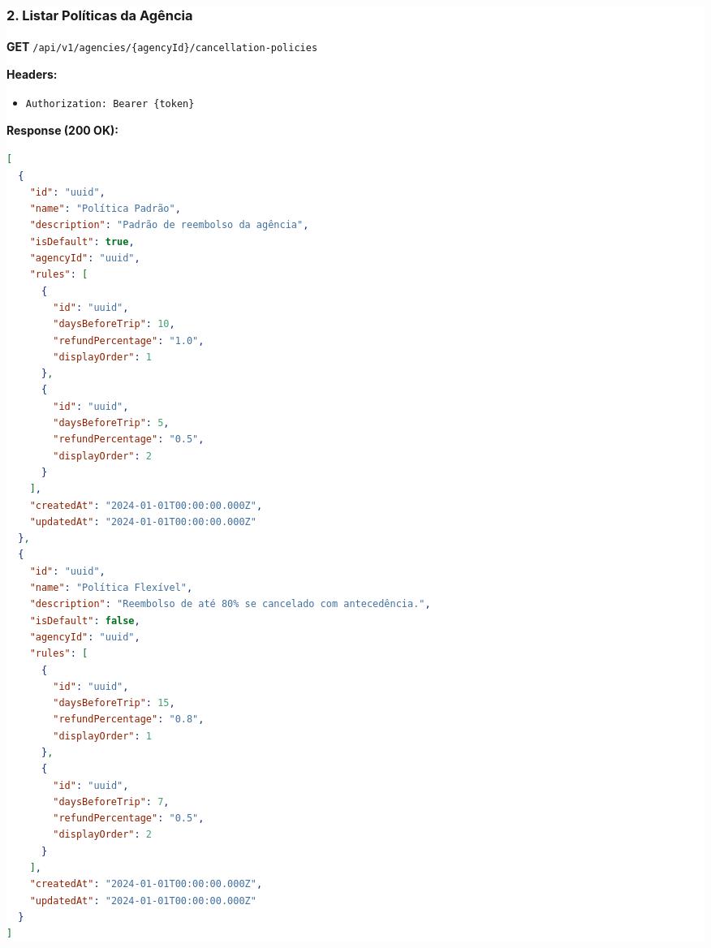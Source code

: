 
### 2. Listar Políticas da Agência

**GET** `/api/v1/agencies/{agencyId}/cancellation-policies`

**Headers:**

- `Authorization: Bearer {token}`

**Response (200 OK):**

```json
[
  {
    "id": "uuid",
    "name": "Política Padrão",
    "description": "Padrão de reembolso da agência",
    "isDefault": true,
    "agencyId": "uuid",
    "rules": [
      {
        "id": "uuid",
        "daysBeforeTrip": 10,
        "refundPercentage": "1.0",
        "displayOrder": 1
      },
      {
        "id": "uuid",
        "daysBeforeTrip": 5,
        "refundPercentage": "0.5",
        "displayOrder": 2
      }
    ],
    "createdAt": "2024-01-01T00:00:00.000Z",
    "updatedAt": "2024-01-01T00:00:00.000Z"
  },
  {
    "id": "uuid",
    "name": "Política Flexível",
    "description": "Reembolso de até 80% se cancelado com antecedência.",
    "isDefault": false,
    "agencyId": "uuid",
    "rules": [
      {
        "id": "uuid",
        "daysBeforeTrip": 15,
        "refundPercentage": "0.8",
        "displayOrder": 1
      },
      {
        "id": "uuid",
        "daysBeforeTrip": 7,
        "refundPercentage": "0.5",
        "displayOrder": 2
      }
    ],
    "createdAt": "2024-01-01T00:00:00.000Z",
    "updatedAt": "2024-01-01T00:00:00.000Z"
  }
]
```
